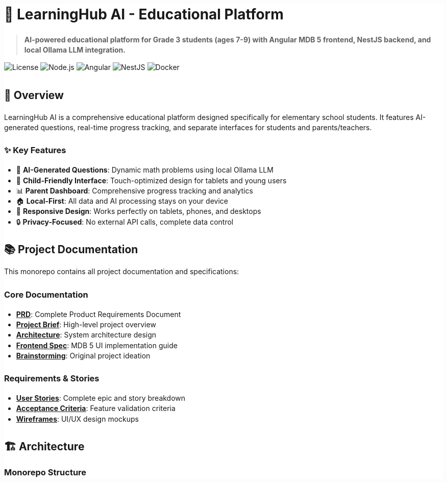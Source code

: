 # 🚀 LearningHub AI - Educational Platform

> **AI-powered educational platform for Grade 3 students (ages 7-9) with Angular MDB 5 frontend, NestJS backend, and local Ollama LLM integration.**

![License](https://img.shields.io/badge/license-MIT-blue.svg)
![Node.js](https://img.shields.io/badge/node.js-20.x-green.svg)
![Angular](https://img.shields.io/badge/angular-20.x-red.svg)
![NestJS](https://img.shields.io/badge/nestjs-11.x-ea2845.svg)
![Docker](https://img.shields.io/badge/docker-ready-blue.svg)

## 📖 Overview

LearningHub AI is a comprehensive educational platform designed specifically for elementary school students. It features AI-generated questions, real-time progress tracking, and separate interfaces for students and parents/teachers.

### ✨ Key Features

- 🎯 **AI-Generated Questions**: Dynamic math problems using local Ollama LLM
- 👶 **Child-Friendly Interface**: Touch-optimized design for tablets and young users
- 📊 **Parent Dashboard**: Comprehensive progress tracking and analytics
- 🏠 **Local-First**: All data and AI processing stays on your device
- 📱 **Responsive Design**: Works perfectly on tablets, phones, and desktops
- 🔒 **Privacy-Focused**: No external API calls, complete data control

## 📚 Project Documentation

This monorepo contains all project documentation and specifications:

### Core Documentation
- **[PRD](docs/prd-learninghub-ai.md)**: Complete Product Requirements Document
- **[Project Brief](docs/project-brief.md)**: High-level project overview  
- **[Architecture](docs/technical/architecture.md)**: System architecture design
- **[Frontend Spec](docs/technical/mdb5-frontend-specification.md)**: MDB 5 UI implementation guide
- **[Brainstorming](AI_Powered_Education_App_Brainstorming.md)**: Original project ideation

### Requirements & Stories
- **[User Stories](requirements/user-stories/)**: Complete epic and story breakdown
- **[Acceptance Criteria](requirements/acceptance-criteria/)**: Feature validation criteria
- **[Wireframes](requirements/wireframes/)**: UI/UX design mockups

## 🏗️ Architecture

### Monorepo Structure
